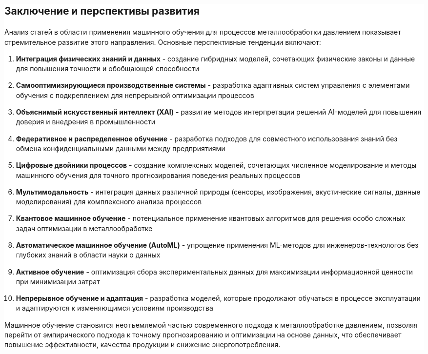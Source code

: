 ## Заключение и перспективы развития

Анализ статей в области применения машинного обучения для процессов металлообработки давлением показывает стремительное развитие этого направления. Основные перспективные тенденции включают:

1. **Интеграция физических знаний и данных** - создание гибридных моделей, сочетающих физические законы и данные для повышения точности и обобщающей способности

2. **Самооптимизирующиеся производственные системы** - разработка адаптивных систем управления с элементами обучения с подкреплением для непрерывной оптимизации процессов

3. **Объяснимый искусственный интеллект (XAI)** - развитие методов интерпретации решений AI-моделей для повышения доверия и внедрения в промышленности

4. **Федеративное и распределенное обучение** - разработка подходов для совместного использования знаний без обмена конфиденциальными данными между предприятиями

5. **Цифровые двойники процессов** - создание комплексных моделей, сочетающих численное моделирование и методы машинного обучения для точного прогнозирования поведения реальных процессов

6. **Мультимодальность** - интеграция данных различной природы (сенсоры, изображения, акустические сигналы, данные моделирования) для комплексного анализа процессов

7. **Квантовое машинное обучение** - потенциальное применение квантовых алгоритмов для решения особо сложных задач оптимизации в металлообработке

8. **Автоматическое машинное обучение (AutoML)** - упрощение применения ML-методов для инженеров-технологов без глубоких знаний в области науки о данных

9. **Активное обучение** - оптимизация сбора экспериментальных данных для максимизации информационной ценности при минимизации затрат

10. **Непрерывное обучение и адаптация** - разработка моделей, которые продолжают обучаться в процессе эксплуатации и адаптируются к изменяющимся условиям производства

Машинное обучение становится неотъемлемой частью современного подхода к металлообработке давлением, позволяя перейти от эмпирического подхода к точному прогнозированию и оптимизации на основе данных, что обеспечивает повышение эффективности, качества продукции и снижение энергопотребления.
